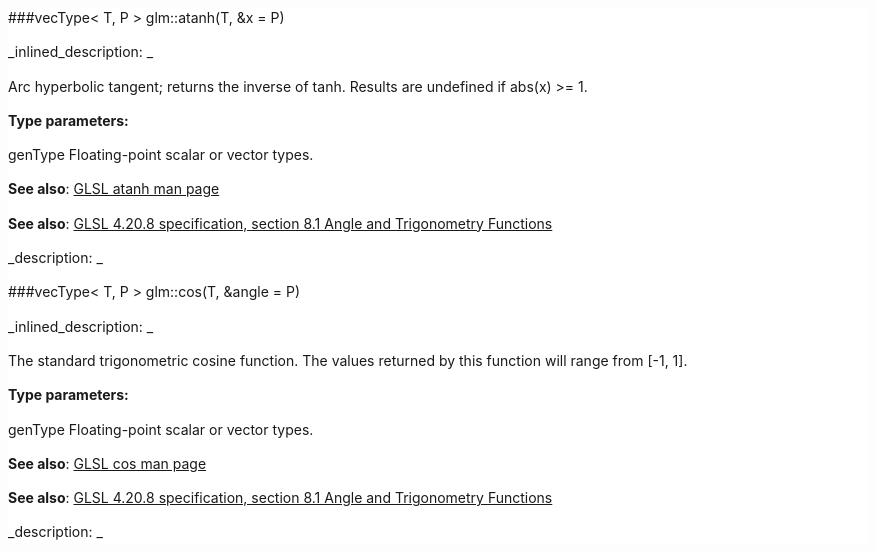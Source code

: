 







###vecType< T, P > glm::atanh(T, &x = P)



_inlined_description: _

Arc hyperbolic tangent; returns the inverse of tanh.
Results are undefined if abs(x) >= 1.


**Type parameters:**

genType Floating-point scalar or vector types.


**See also**: <a href="http://www.opengl.org/sdk/docs/manglsl/xhtml/atanh.xml">GLSL atanh man page</a>

**See also**: <a href="http://www.opengl.org/registry/doc/GLSLangSpec.4.20.8.pdf">GLSL 4.20.8 specification, section 8.1 Angle and Trigonometry Functions</a>





_description: _









###vecType< T, P > glm::cos(T, &angle = P)



_inlined_description: _

The standard trigonometric cosine function.
The values returned by this function will range from [-1, 1].


**Type parameters:**

genType Floating-point scalar or vector types.


**See also**: <a href="http://www.opengl.org/sdk/docs/manglsl/xhtml/cos.xml">GLSL cos man page</a>

**See also**: <a href="http://www.opengl.org/registry/doc/GLSLangSpec.4.20.8.pdf">GLSL 4.20.8 specification, section 8.1 Angle and Trigonometry Functions</a>





_description: _






